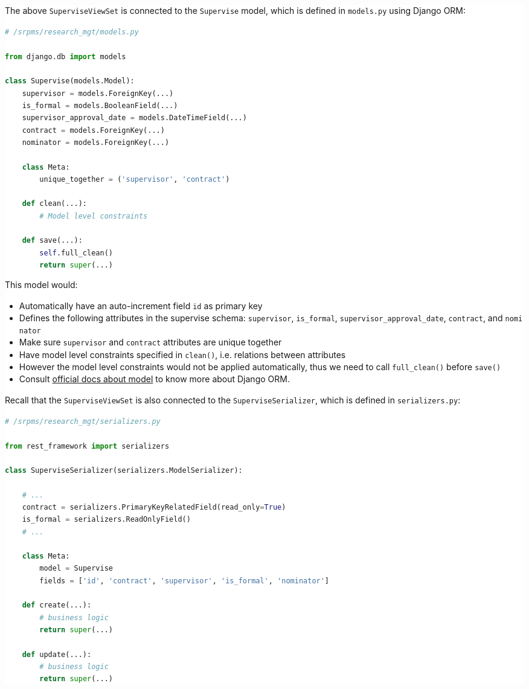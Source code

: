 The above `SuperviseViewSet` is connected to the `Supervise` model, which is defined in `models.py` using Django ORM:

```python
# /srpms/research_mgt/models.py

from django.db import models

class Supervise(models.Model):
    supervisor = models.ForeignKey(...)
    is_formal = models.BooleanField(...)
    supervisor_approval_date = models.DateTimeField(...)
    contract = models.ForeignKey(...)
    nominator = models.ForeignKey(...)
    
    class Meta:
        unique_together = ('supervisor', 'contract')
        
    def clean(...):
        # Model level constraints
    
    def save(...):
        self.full_clean()
        return super(...)
```

This model would:

- Automatically have an auto-increment field `id` as primary key
- Defines the following attributes in the supervise schema: `supervisor`, `is_formal`, `supervisor_approval_date`, `contract`, and `nominator`
- Make sure `supervisor` and `contract` attributes are unique together
- Have model level constraints specified in `clean()`, i.e. relations between attributes
- However the model level constraints would not be applied automatically, thus we need to call `full_clean()` before `save()`
- Consult [official docs about model](https://docs.djangoproject.com/en/2.2/topics/db/models/) to know more about Django ORM.

Recall that the `SuperviseViewSet` is also connected to the `SuperviseSerializer`, which is defined in `serializers.py`:

```python
# /srpms/research_mgt/serializers.py

from rest_framework import serializers

class SuperviseSerializer(serializers.ModelSerializer):
    
    # ...
    contract = serializers.PrimaryKeyRelatedField(read_only=True)
    is_formal = serializers.ReadOnlyField()
    # ...
    
    class Meta:
        model = Supervise
        fields = ['id', 'contract', 'supervisor', 'is_formal', 'nominator']
    
    def create(...):
        # business logic
        return super(...)
    
    def update(...):
        # business logic
        return super(...)
```
